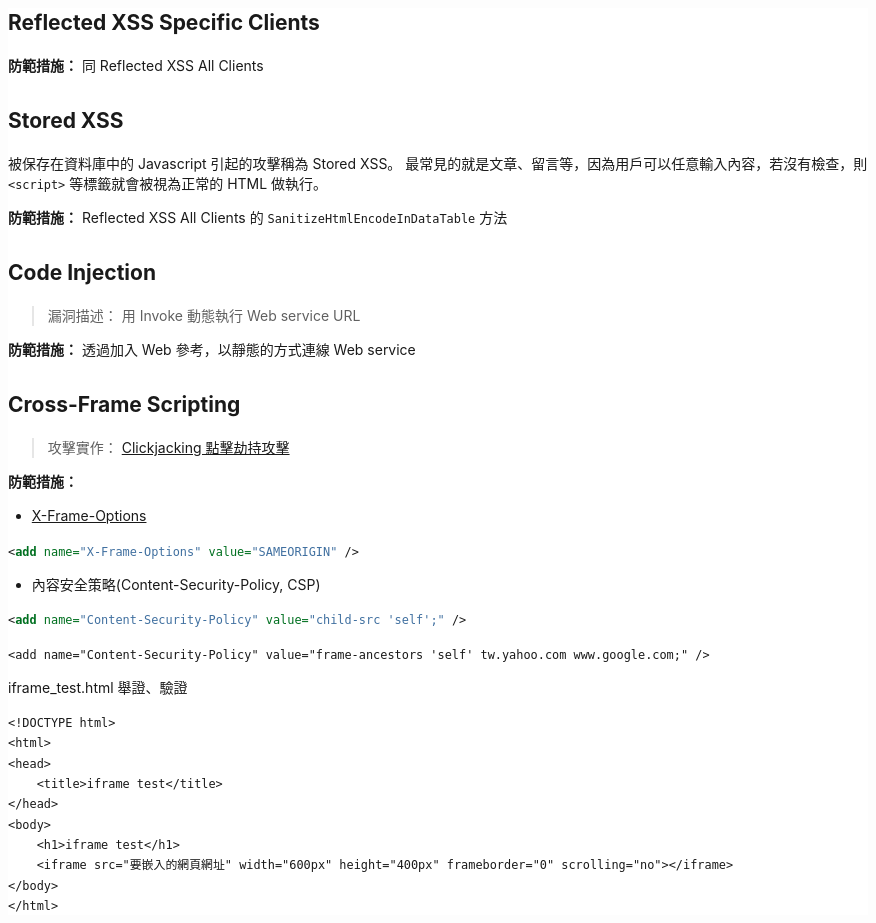 ## Reflected XSS Specific Clients

**防範措施：**
同 Reflected XSS All Clients

## Stored XSS

被保存在資料庫中的 Javascript 引起的攻擊稱為 Stored XSS。
最常見的就是文章、留言等，因為用戶可以任意輸入內容，若沒有檢查，則 `<script>` 等標籤就會被視為正常的 HTML 做執行。

**防範措施：**
Reflected XSS All Clients 的 `SanitizeHtmlEncodeInDataTable` 方法

## Code Injection

>漏洞描述：
>用 Invoke 動態執行 Web service URL

**防範措施：**
透過加入 Web 參考，以靜態的方式連線 Web service

## Cross-Frame Scripting

>攻擊實作：
>[Clickjacking 點擊劫持攻擊](https://blog.huli.tw/2021/09/26/what-is-clickjacking/)

**防範措施：**

- [X-Frame-Options](https://a42033.gitbooks.io/system/content/security/user/X_Frame_Options.html)

```xml
<add name="X-Frame-Options" value="SAMEORIGIN" />
```

- 內容安全策略(Content-Security-Policy, CSP)

```xml
<add name="Content-Security-Policy" value="child-src 'self';" />
```

```xml!
<add name="Content-Security-Policy" value="frame-ancestors 'self' tw.yahoo.com www.google.com;" />
```

iframe_test.html 舉證、驗證

```html=
<!DOCTYPE html>
<html>
<head>
    <title>iframe test</title>
</head>
<body>
    <h1>iframe test</h1>
    <iframe src="要嵌入的網頁網址" width="600px" height="400px" frameborder="0" scrolling="no"></iframe>
</body>  
</html>
```
